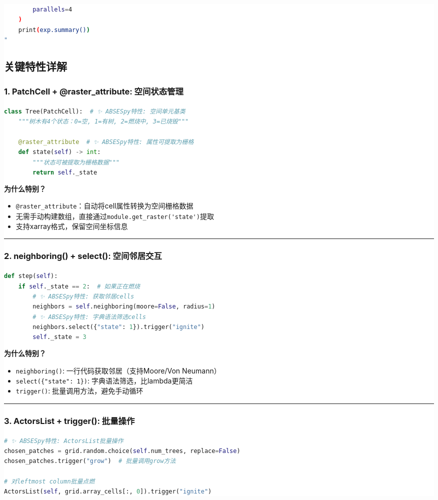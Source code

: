 ```bash
        parallels=4
    )
    print(exp.summary())
"
```

## 关键特性详解

### 1. **PatchCell + @raster_attribute**: 空间状态管理

```python
class Tree(PatchCell):  # ✨ ABSESpy特性: 空间单元基类
    """树木有4个状态：0=空, 1=有树, 2=燃烧中, 3=已烧毁"""

    @raster_attribute  # ✨ ABSESpy特性: 属性可提取为栅格
    def state(self) -> int:
        """状态可被提取为栅格数据"""
        return self._state
```

**为什么特别？**
- `@raster_attribute`：自动将cell属性转换为空间栅格数据
- 无需手动构建数组，直接通过`module.get_raster('state')`提取
- 支持xarray格式，保留空间坐标信息

---

### 2. **neighboring() + select()**: 空间邻居交互

```python
def step(self):
    if self._state == 2:  # 如果正在燃烧
        # ✨ ABSESpy特性: 获取邻居cells
        neighbors = self.neighboring(moore=False, radius=1)
        # ✨ ABSESpy特性: 字典语法筛选cells
        neighbors.select({"state": 1}).trigger("ignite")
        self._state = 3
```

**为什么特别？**
- `neighboring()`: 一行代码获取邻居（支持Moore/Von Neumann）
- `select({"state": 1})`: 字典语法筛选，比lambda更简洁
- `trigger()`: 批量调用方法，避免手动循环

---

### 3. **ActorsList + trigger()**: 批量操作

```python
# ✨ ABSESpy特性: ActorsList批量操作
chosen_patches = grid.random.choice(self.num_trees, replace=False)
chosen_patches.trigger("grow")  # 批量调用grow方法

# 对leftmost column批量点燃
ActorsList(self, grid.array_cells[:, 0]).trigger("ignite")
```
